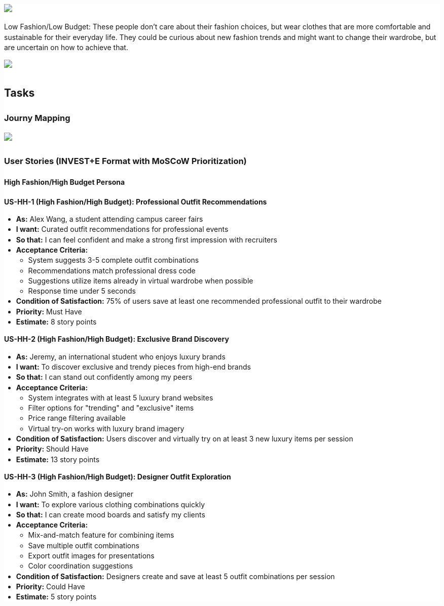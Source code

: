 ![](assets/PRD/PersonaLH.png)

Low Fashion/Low Budget:
These people don’t care about their fashion choices, but wear clothes that are more comfortable and sustainable for their everyday life. They could be curious about new fashion trends and might want to change their wardrobe, but are uncertain on how to achieve that.

![](assets/PRD/PersonaLL.png)

## Tasks

### Journy Mapping

![](assets/PRD/JourneyMapping.png)

### User Stories (INVEST+E Format with MoSCoW Prioritization)

#### High Fashion/High Budget Persona

**US-HH-1 (High Fashion/High Budget): Professional Outfit Recommendations**
- **As:** Alex Wang, a student attending campus career fairs
- **I want:** Curated outfit recommendations for professional events
- **So that:** I can feel confident and make a strong first impression with recruiters
- **Acceptance Criteria:**
  - System suggests 3-5 complete outfit combinations
  - Recommendations match professional dress code
  - Suggestions utilize items already in virtual wardrobe when possible
  - Response time under 5 seconds
- **Condition of Satisfaction:** 75% of users save at least one recommended professional outfit to their wardrobe
- **Priority:** Must Have
- **Estimate:** 8 story points

**US-HH-2 (High Fashion/High Budget): Exclusive Brand Discovery**
- **As:** Jeremy, an international student who enjoys luxury brands
- **I want:** To discover exclusive and trendy pieces from high-end brands
- **So that:** I can stand out confidently among my peers
- **Acceptance Criteria:**
  - System integrates with at least 5 luxury brand websites
  - Filter options for "trending" and "exclusive" items
  - Price range filtering available
  - Virtual try-on works with luxury brand imagery
- **Condition of Satisfaction:** Users discover and virtually try on at least 3 new luxury items per session
- **Priority:** Should Have
- **Estimate:** 13 story points

**US-HH-3 (High Fashion/High Budget): Designer Outfit Exploration**
- **As:** John Smith, a fashion designer
- **I want:** To explore various clothing combinations quickly
- **So that:** I can create mood boards and satisfy my clients
- **Acceptance Criteria:**
  - Mix-and-match feature for combining items
  - Save multiple outfit combinations
  - Export outfit images for presentations
  - Color coordination suggestions
- **Condition of Satisfaction:** Designers create and save at least 5 outfit combinations per session
- **Priority:** Could Have
- **Estimate:** 5 story points
